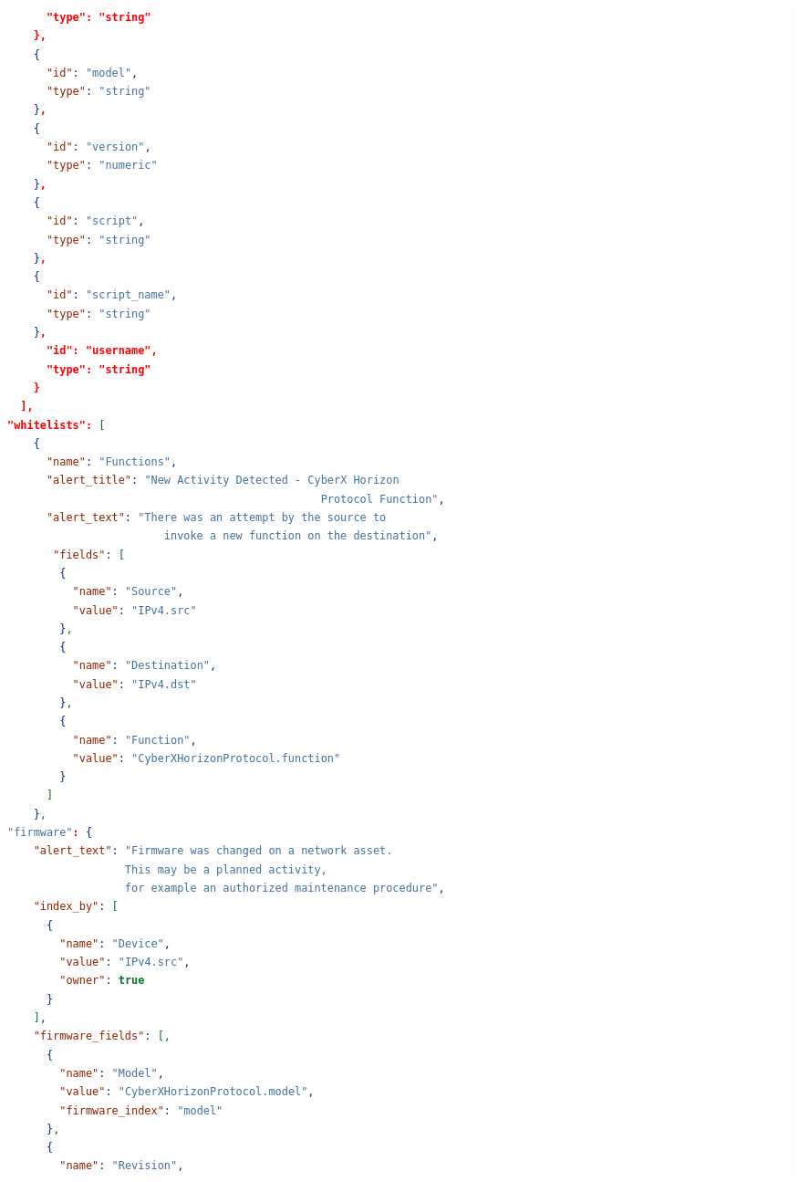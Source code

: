```json
      "type": "string"
    },
    {
      "id": "model",
      "type": "string"
    },
    {
      "id": "version",
      "type": "numeric"
    },
    {
      "id": "script",
      "type": "string"
    },
    {
      "id": "script_name",
      "type": "string"
    }, 
      "id": "username",
      "type": "string"
    }
  ],
"whitelists": [
    {
      "name": "Functions",
      "alert_title": "New Activity Detected - CyberX Horizon 
                                                Protocol Function",
      "alert_text": "There was an attempt by the source to 
                        invoke a new function on the destination",
       "fields": [
        {
          "name": "Source",
          "value": "IPv4.src"
        },
        {
          "name": "Destination",
          "value": "IPv4.dst"
        },
        {
          "name": "Function",
          "value": "CyberXHorizonProtocol.function"
        }
      ]
    },
"firmware": {
    "alert_text": "Firmware was changed on a network asset. 
                  This may be a planned activity, 
                  for example an authorized maintenance procedure",
    "index_by": [
      {
        "name": "Device",
        "value": "IPv4.src",
        "owner": true
      }
    ],
    "firmware_fields": [,
      {
        "name": "Model",
        "value": "CyberXHorizonProtocol.model",
        "firmware_index": "model"
      },
      {
        "name": "Revision",
```
